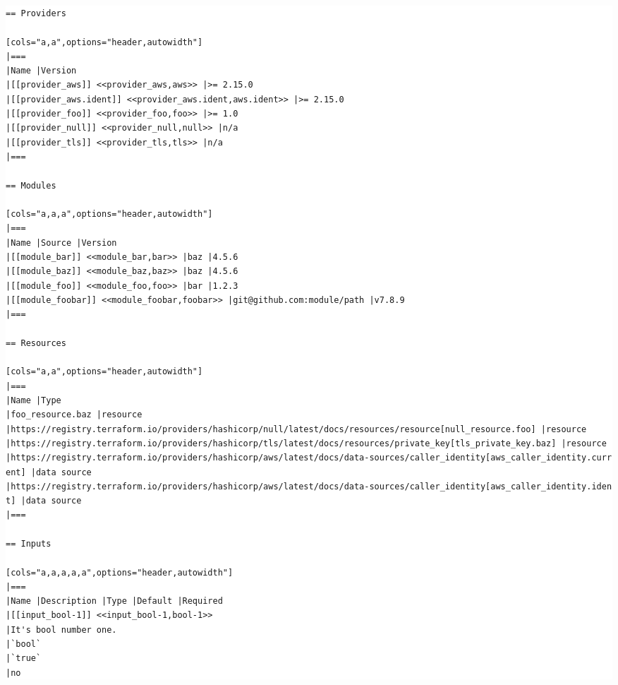     == Providers

    [cols="a,a",options="header,autowidth"]
    |===
    |Name |Version
    |[[provider_aws]] <<provider_aws,aws>> |>= 2.15.0
    |[[provider_aws.ident]] <<provider_aws.ident,aws.ident>> |>= 2.15.0
    |[[provider_foo]] <<provider_foo,foo>> |>= 1.0
    |[[provider_null]] <<provider_null,null>> |n/a
    |[[provider_tls]] <<provider_tls,tls>> |n/a
    |===

    == Modules

    [cols="a,a,a",options="header,autowidth"]
    |===
    |Name |Source |Version
    |[[module_bar]] <<module_bar,bar>> |baz |4.5.6
    |[[module_baz]] <<module_baz,baz>> |baz |4.5.6
    |[[module_foo]] <<module_foo,foo>> |bar |1.2.3
    |[[module_foobar]] <<module_foobar,foobar>> |git@github.com:module/path |v7.8.9
    |===

    == Resources

    [cols="a,a",options="header,autowidth"]
    |===
    |Name |Type
    |foo_resource.baz |resource
    |https://registry.terraform.io/providers/hashicorp/null/latest/docs/resources/resource[null_resource.foo] |resource
    |https://registry.terraform.io/providers/hashicorp/tls/latest/docs/resources/private_key[tls_private_key.baz] |resource
    |https://registry.terraform.io/providers/hashicorp/aws/latest/docs/data-sources/caller_identity[aws_caller_identity.current] |data source
    |https://registry.terraform.io/providers/hashicorp/aws/latest/docs/data-sources/caller_identity[aws_caller_identity.ident] |data source
    |===

    == Inputs

    [cols="a,a,a,a,a",options="header,autowidth"]
    |===
    |Name |Description |Type |Default |Required
    |[[input_bool-1]] <<input_bool-1,bool-1>>
    |It's bool number one.
    |`bool`
    |`true`
    |no


[examples]: https://github.com/terraform-docs/terraform-docs/tree/master/examples